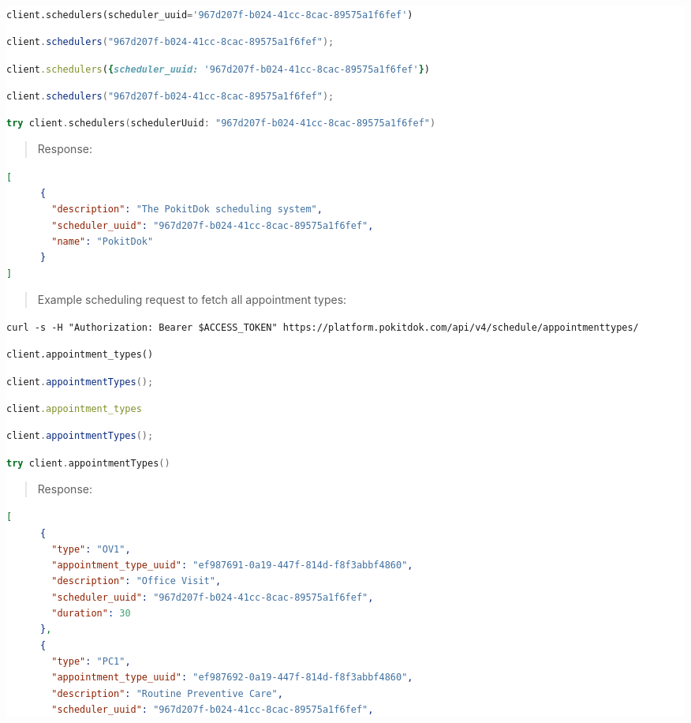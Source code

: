 ```python
client.schedulers(scheduler_uuid='967d207f-b024-41cc-8cac-89575a1f6fef')
```

```csharp
client.schedulers("967d207f-b024-41cc-8cac-89575a1f6fef");
```

```ruby
client.schedulers({scheduler_uuid: '967d207f-b024-41cc-8cac-89575a1f6fef'})
```

```java
client.schedulers("967d207f-b024-41cc-8cac-89575a1f6fef");
```

```swift
try client.schedulers(schedulerUuid: "967d207f-b024-41cc-8cac-89575a1f6fef")
```

> Response:

```json
[
      {
        "description": "The PokitDok scheduling system",
        "scheduler_uuid": "967d207f-b024-41cc-8cac-89575a1f6fef",
        "name": "PokitDok"
      }
]
```

> Example scheduling request to fetch all appointment types:

```shell
curl -s -H "Authorization: Bearer $ACCESS_TOKEN" https://platform.pokitdok.com/api/v4/schedule/appointmenttypes/
```

```python
client.appointment_types()
```

```csharp
client.appointmentTypes();
```

```ruby
client.appointment_types
```

```java
client.appointmentTypes();
```

```swift
try client.appointmentTypes()
```

> Response:

```json
[
      {
        "type": "OV1",
        "appointment_type_uuid": "ef987691-0a19-447f-814d-f8f3abbf4860",
        "description": "Office Visit",
        "scheduler_uuid": "967d207f-b024-41cc-8cac-89575a1f6fef",
        "duration": 30
      },
      {
        "type": "PC1",
        "appointment_type_uuid": "ef987692-0a19-447f-814d-f8f3abbf4860",
        "description": "Routine Preventive Care",
        "scheduler_uuid": "967d207f-b024-41cc-8cac-89575a1f6fef",
```